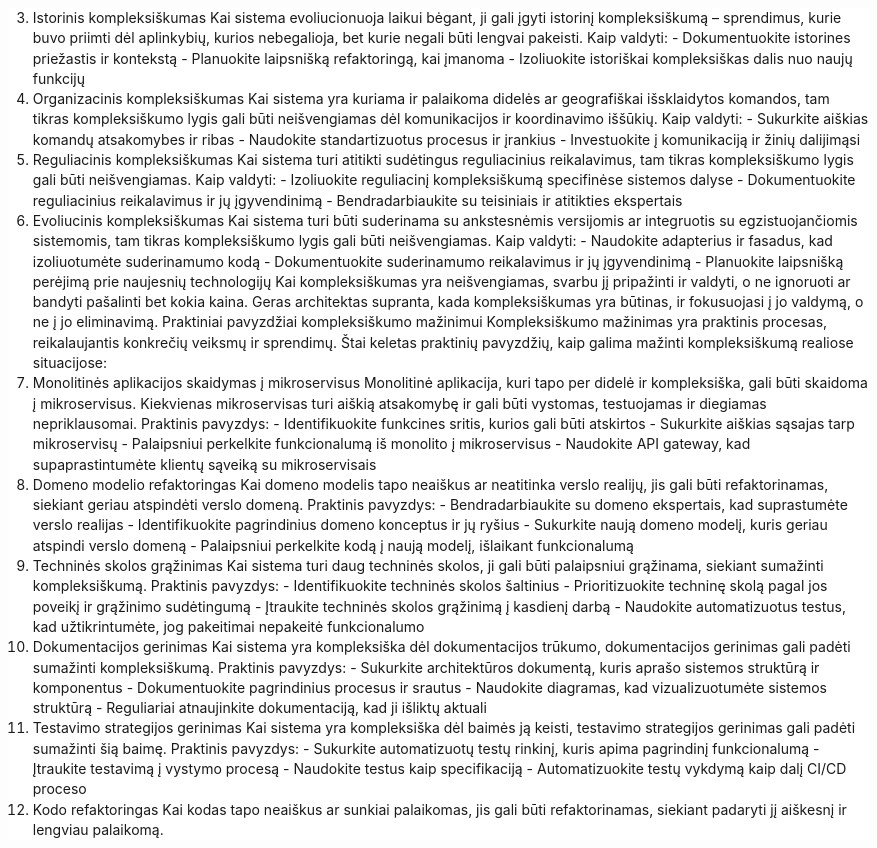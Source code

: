 3. Istorinis kompleksiškumas
Kai sistema evoliucionuoja laikui bėgant, ji gali įgyti istorinį kompleksiškumą – sprendimus, kurie buvo priimti dėl aplinkybių, kurios nebegalioja, bet kurie negali būti lengvai pakeisti.
Kaip valdyti: - Dokumentuokite istorines priežastis ir kontekstą - Planuokite laipsnišką refaktoringą, kai įmanoma - Izoliuokite istoriškai kompleksiškas dalis nuo naujų funkcijų
4. Organizacinis kompleksiškumas
Kai sistema yra kuriama ir palaikoma didelės ar geografiškai išsklaidytos komandos, tam tikras kompleksiškumo lygis gali būti neišvengiamas dėl komunikacijos ir koordinavimo iššūkių.
Kaip valdyti: - Sukurkite aiškias komandų atsakomybes ir ribas - Naudokite standartizuotus procesus ir įrankius - Investuokite į komunikaciją ir žinių dalijimąsi
5. Reguliacinis kompleksiškumas
Kai sistema turi atitikti sudėtingus reguliacinius reikalavimus, tam tikras kompleksiškumo lygis gali būti neišvengiamas.
Kaip valdyti: - Izoliuokite reguliacinį kompleksiškumą specifinėse sistemos dalyse - Dokumentuokite reguliacinius reikalavimus ir jų įgyvendinimą - Bendradarbiaukite su teisiniais ir atitikties ekspertais
6. Evoliucinis kompleksiškumas
Kai sistema turi būti suderinama su ankstesnėmis versijomis ar integruotis su egzistuojančiomis sistemomis, tam tikras kompleksiškumo lygis gali būti neišvengiamas.
Kaip valdyti: - Naudokite adapterius ir fasadus, kad izoliuotumėte suderinamumo kodą - Dokumentuokite suderinamumo reikalavimus ir jų įgyvendinimą - Planuokite laipsnišką perėjimą prie naujesnių technologijų
Kai kompleksiškumas yra neišvengiamas, svarbu jį pripažinti ir valdyti, o ne ignoruoti ar bandyti pašalinti bet kokia kaina. Geras architektas supranta, kada kompleksiškumas yra būtinas, ir fokusuojasi į jo valdymą, o ne į jo eliminavimą.
Praktiniai pavyzdžiai kompleksiškumo mažinimui
Kompleksiškumo mažinimas yra praktinis procesas, reikalaujantis konkrečių veiksmų ir sprendimų. Štai keletas praktinių pavyzdžių, kaip galima mažinti kompleksiškumą realiose situacijose:
1. Monolitinės aplikacijos skaidymas į mikroservisus
Monolitinė aplikacija, kuri tapo per didelė ir kompleksiška, gali būti skaidoma į mikroservisus. Kiekvienas mikroservisas turi aiškią atsakomybę ir gali būti vystomas, testuojamas ir diegiamas nepriklausomai.
Praktinis pavyzdys: - Identifikuokite funkcines sritis, kurios gali būti atskirtos - Sukurkite aiškias sąsajas tarp mikroservisų - Palaipsniui perkelkite funkcionalumą iš monolito į mikroservisus - Naudokite API gateway, kad supaprastintumėte klientų sąveiką su mikroservisais
2. Domeno modelio refaktoringas
Kai domeno modelis tapo neaiškus ar neatitinka verslo realijų, jis gali būti refaktorinamas, siekiant geriau atspindėti verslo domeną.
Praktinis pavyzdys: - Bendradarbiaukite su domeno ekspertais, kad suprastumėte verslo realijas - Identifikuokite pagrindinius domeno konceptus ir jų ryšius - Sukurkite naują domeno modelį, kuris geriau atspindi verslo domeną - Palaipsniui perkelkite kodą į naują modelį, išlaikant funkcionalumą
3. Techninės skolos grąžinimas
Kai sistema turi daug techninės skolos, ji gali būti palaipsniui grąžinama, siekiant sumažinti kompleksiškumą.
Praktinis pavyzdys: - Identifikuokite techninės skolos šaltinius - Prioritizuokite techninę skolą pagal jos poveikį ir grąžinimo sudėtingumą - Įtraukite techninės skolos grąžinimą į kasdienį darbą - Naudokite automatizuotus testus, kad užtikrintumėte, jog pakeitimai nepakeitė funkcionalumo
4. Dokumentacijos gerinimas
Kai sistema yra kompleksiška dėl dokumentacijos trūkumo, dokumentacijos gerinimas gali padėti sumažinti kompleksiškumą.
Praktinis pavyzdys: - Sukurkite architektūros dokumentą, kuris aprašo sistemos struktūrą ir komponentus - Dokumentuokite pagrindinius procesus ir srautus - Naudokite diagramas, kad vizualizuotumėte sistemos struktūrą - Reguliariai atnaujinkite dokumentaciją, kad ji išliktų aktuali
5. Testavimo strategijos gerinimas
Kai sistema yra kompleksiška dėl baimės ją keisti, testavimo strategijos gerinimas gali padėti sumažinti šią baimę.
Praktinis pavyzdys: - Sukurkite automatizuotų testų rinkinį, kuris apima pagrindinį funkcionalumą - Įtraukite testavimą į vystymo procesą - Naudokite testus kaip specifikaciją - Automatizuokite testų vykdymą kaip dalį CI/CD proceso
6. Kodo refaktoringas
Kai kodas tapo neaiškus ar sunkiai palaikomas, jis gali būti refaktorinamas, siekiant padaryti jį aiškesnį ir lengviau palaikomą.